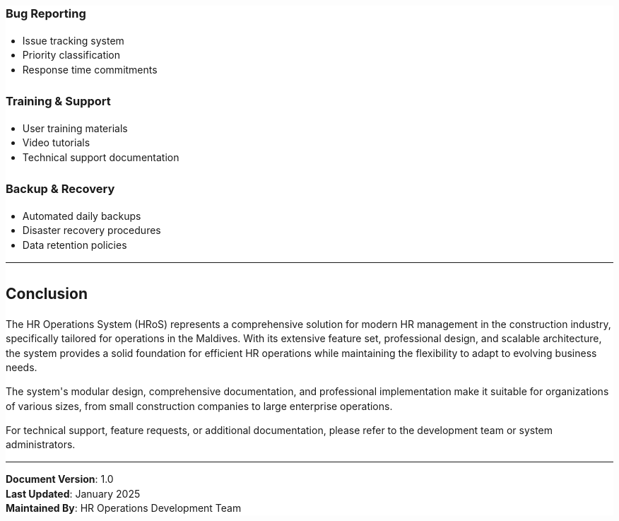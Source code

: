 ### Bug Reporting
- Issue tracking system
- Priority classification
- Response time commitments

### Training & Support
- User training materials
- Video tutorials
- Technical support documentation

### Backup & Recovery
- Automated daily backups
- Disaster recovery procedures
- Data retention policies

---

## Conclusion

The HR Operations System (HRoS) represents a comprehensive solution for modern HR management in the construction industry, specifically tailored for operations in the Maldives. With its extensive feature set, professional design, and scalable architecture, the system provides a solid foundation for efficient HR operations while maintaining the flexibility to adapt to evolving business needs.

The system's modular design, comprehensive documentation, and professional implementation make it suitable for organizations of various sizes, from small construction companies to large enterprise operations.

For technical support, feature requests, or additional documentation, please refer to the development team or system administrators.

---

**Document Version**: 1.0  
**Last Updated**: January 2025  
**Maintained By**: HR Operations Development Team